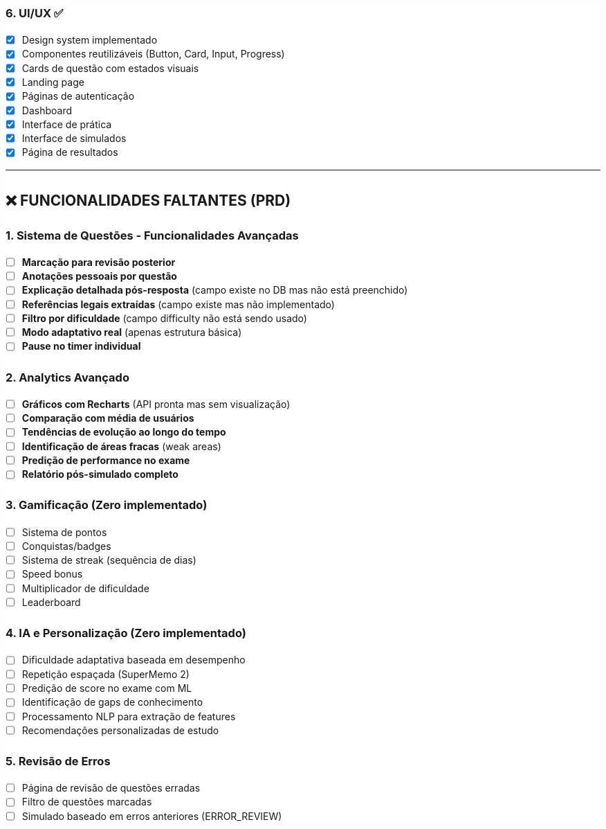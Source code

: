 ### 6. **UI/UX** ✅
- [x] Design system implementado
- [x] Componentes reutilizáveis (Button, Card, Input, Progress)
- [x] Cards de questão com estados visuais
- [x] Landing page
- [x] Páginas de autenticação
- [x] Dashboard
- [x] Interface de prática
- [x] Interface de simulados
- [x] Página de resultados

---

## ❌ FUNCIONALIDADES FALTANTES (PRD)

### 1. **Sistema de Questões - Funcionalidades Avançadas**
- [ ] **Marcação para revisão posterior**
- [ ] **Anotações pessoais por questão**
- [ ] **Explicação detalhada pós-resposta** (campo existe no DB mas não está preenchido)
- [ ] **Referências legais extraídas** (campo existe mas não implementado)
- [ ] **Filtro por dificuldade** (campo difficulty não está sendo usado)
- [ ] **Modo adaptativo real** (apenas estrutura básica)
- [ ] **Pause no timer individual**

### 2. **Analytics Avançado**
- [ ] **Gráficos com Recharts** (API pronta mas sem visualização)
- [ ] **Comparação com média de usuários**
- [ ] **Tendências de evolução ao longo do tempo**
- [ ] **Identificação de áreas fracas** (weak areas)
- [ ] **Predição de performance no exame**
- [ ] **Relatório pós-simulado completo**

### 3. **Gamificação** (Zero implementado)
- [ ] Sistema de pontos
- [ ] Conquistas/badges
- [ ] Sistema de streak (sequência de dias)
- [ ] Speed bonus
- [ ] Multiplicador de dificuldade
- [ ] Leaderboard

### 4. **IA e Personalização** (Zero implementado)
- [ ] Dificuldade adaptativa baseada em desempenho
- [ ] Repetição espaçada (SuperMemo 2)
- [ ] Predição de score no exame com ML
- [ ] Identificação de gaps de conhecimento
- [ ] Processamento NLP para extração de features
- [ ] Recomendações personalizadas de estudo

### 5. **Revisão de Erros**
- [ ] Página de revisão de questões erradas
- [ ] Filtro de questões marcadas
- [ ] Simulado baseado em erros anteriores (ERROR_REVIEW)
